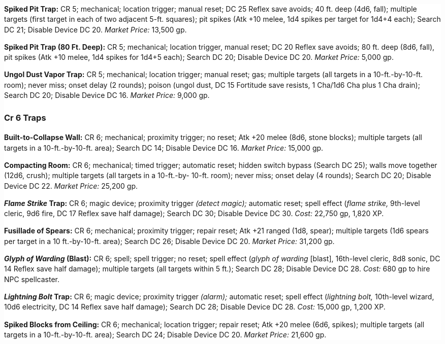 **Spiked Pit Trap:** CR 5; mechanical; location trigger; manual reset;
DC 25 Reflex save avoids; 40 ft. deep (4d6, fall); multiple targets
(first target in each of two adjacent 5-ft. squares); pit spikes (Atk
+10 melee, 1d4 spikes per target for 1d4+4 each); Search DC 21; Disable
Device DC 20. *Market Price:* 13,500 gp.

**Spiked Pit Trap (80 Ft. Deep):** CR 5; mechanical; location trigger,
manual reset; DC 20 Reflex save avoids; 80 ft. deep (8d6, fall), pit
spikes (Atk +10 melee, 1d4 spikes for 1d4+5 each); Search DC 20; Disable
Device DC 20. *Market Price:* 5,000 gp.

**Ungol Dust Vapor Trap:** CR 5; mechanical; location trigger; manual
reset; gas; multiple targets (all targets in a 10-ft.-by-10-ft. room);
never miss; onset delay (2 rounds); poison (ungol dust, DC 15 Fortitude
save resists, 1 Cha/1d6 Cha plus 1 Cha drain); Search DC 20; Disable
Device DC 16. *Market Price:* 9,000 gp.

### Cr 6 Traps

**Built-to-Collapse Wall:** CR 6; mechanical; proximity trigger; no
reset; Atk +20 melee (8d6, stone blocks); multiple targets (all targets
in a 10-ft.-by-10-ft. area); Search DC 14; Disable Device DC 16. *Market
Price:* 15,000 gp.

**Compacting Room:** CR 6; mechanical; timed trigger; automatic reset;
hidden switch bypass (Search DC 25); walls move together (12d6, crush);
multiple targets (all targets in a 10-ft.-by- 10-ft. room); never miss;
onset delay (4 rounds); Search DC 20; Disable Device DC 22. *Market
Price:* 25,200 gp.

***Flame Strike* Trap:** CR 6; magic device; proximity trigger *(detect
magic);* automatic reset; spell effect (*flame strike,* 9th-level
cleric, 9d6 fire, DC 17 Reflex save half damage); Search DC 30; Disable
Device DC 30. *Cost:* 22,750 gp, 1,820 XP.

**Fusillade of Spears:** CR 6; mechanical; proximity trigger; repair
reset; Atk +21 ranged (1d8, spear); multiple targets (1d6 spears per
target in a 10 ft.-by-10-ft. area); Search DC 26; Disable Device DC 20.
*Market Price:* 31,200 gp.

***Glyph of Warding* (Blast):** CR 6; spell; spell trigger; no reset;
spell effect (*glyph of warding* \[blast\], 16th-level cleric, 8d8
sonic, DC 14 Reflex save half damage); multiple targets (all targets
within 5 ft.); Search DC 28; Disable Device DC 28. *Cost:* 680 gp to
hire NPC spellcaster.

***Lightning Bolt* Trap:** CR 6; magic device; proximity trigger
*(alarm);* automatic reset; spell effect (*lightning bolt,* 10th-level
wizard, 10d6 electricity, DC 14 Reflex save half damage); Search DC 28;
Disable Device DC 28. *Cost:* 15,000 gp, 1,200 XP.

**Spiked Blocks from Ceiling:** CR 6; mechanical; location trigger;
repair reset; Atk +20 melee (6d6, spikes); multiple targets (all targets
in a 10-ft.-by-10-ft. area); Search DC 24; Disable Device DC 20. *Market
Price:* 21,600 gp.
